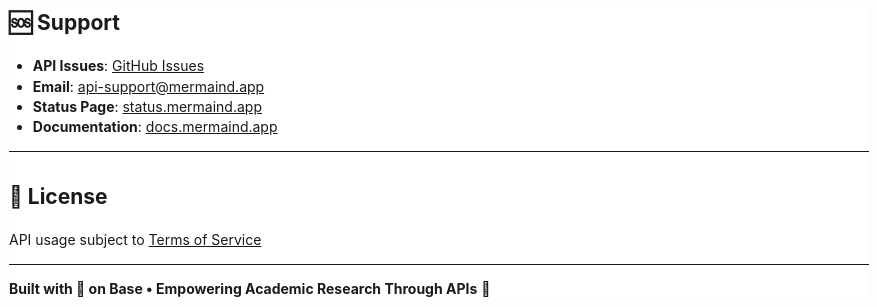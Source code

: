 
## 🆘 **Support**

- **API Issues**: [GitHub Issues](https://github.com/yourusername/mermaind/issues)
- **Email**: api-support@mermaind.app
- **Status Page**: [status.mermaind.app](https://status.mermaind.app)
- **Documentation**: [docs.mermaind.app](https://docs.mermaind.app)

---

## 📄 **License**

API usage subject to [Terms of Service](https://mermaind.app/terms)

---

**Built with 🔵 on Base • Empowering Academic Research Through APIs** 🚀
